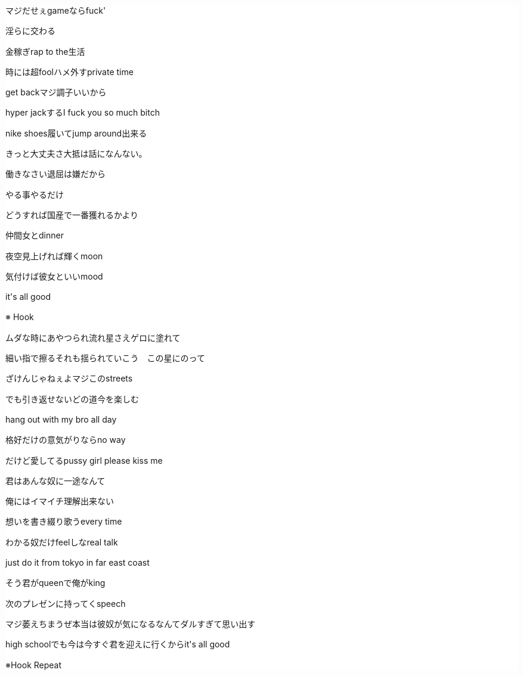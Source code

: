 マジだせぇgameならfuck'

淫らに交わる

金稼ぎrap to the生活

時には超foolハメ外すprivate time

get backマジ調子いいから

hyper jackするI fuck you so much bitch

nike shoes履いてjump around出来る

きっと大丈夫さ大抵は話になんない。

働きなさい退屈は嫌だから

やる事やるだけ

どうすれば国産で一番獲れるかより

仲間女とdinner

夜空見上げれば輝くmoon

気付けば彼女といいmood

it's all good

※ Hook

ムダな時にあやつられ流れ星さえゲロに塗れて

細い指で擦るそれも揺られていこう　この星にのって

ざけんじゃねぇよマジこのstreets

でも引き返せないどの道今を楽しむ

hang out with my bro all day

格好だけの意気がりならno way

だけど愛してるpussy girl please kiss me

君はあんな奴に一途なんて

俺にはイマイチ理解出来ない

想いを書き綴り歌うevery time

わかる奴だけfeelしなreal talk

just do it from tokyo in far east coast

そう君がqueenで俺がking

次のプレゼンに持ってくspeech

マジ萎えちまうぜ本当は彼奴が気になるなんてダルすぎて思い出す

high schoolでも今は今すぐ君を迎えに行くからit's all good

※Hook Repeat

